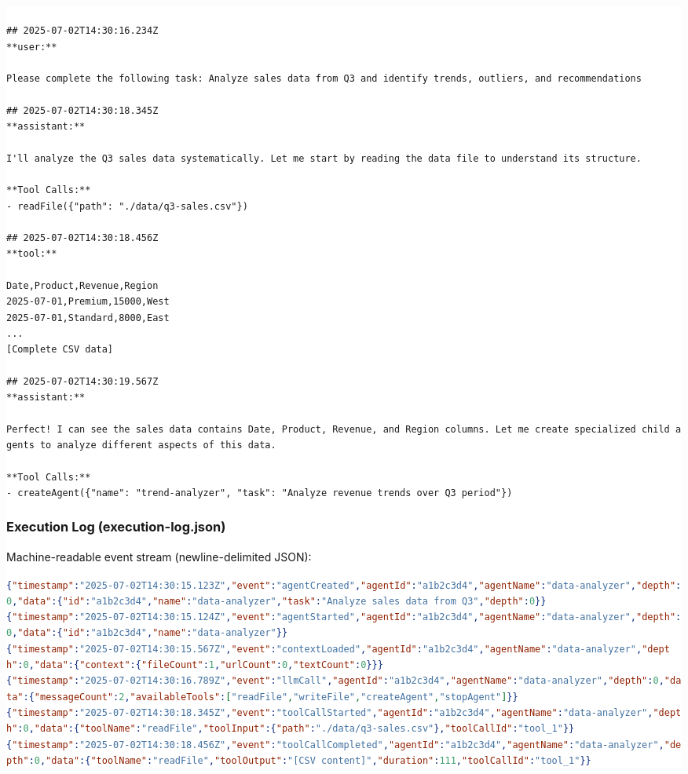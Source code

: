 ```

## 2025-07-02T14:30:16.234Z
**user:**

Please complete the following task: Analyze sales data from Q3 and identify trends, outliers, and recommendations

## 2025-07-02T14:30:18.345Z
**assistant:**

I'll analyze the Q3 sales data systematically. Let me start by reading the data file to understand its structure.

**Tool Calls:**
- readFile({"path": "./data/q3-sales.csv"})

## 2025-07-02T14:30:18.456Z
**tool:**

Date,Product,Revenue,Region
2025-07-01,Premium,15000,West
2025-07-01,Standard,8000,East
...
[Complete CSV data]

## 2025-07-02T14:30:19.567Z
**assistant:**

Perfect! I can see the sales data contains Date, Product, Revenue, and Region columns. Let me create specialized child agents to analyze different aspects of this data.

**Tool Calls:**
- createAgent({"name": "trend-analyzer", "task": "Analyze revenue trends over Q3 period"})
```

### Execution Log (execution-log.json)

Machine-readable event stream (newline-delimited JSON):

```json
{"timestamp":"2025-07-02T14:30:15.123Z","event":"agentCreated","agentId":"a1b2c3d4","agentName":"data-analyzer","depth":0,"data":{"id":"a1b2c3d4","name":"data-analyzer","task":"Analyze sales data from Q3","depth":0}}
{"timestamp":"2025-07-02T14:30:15.124Z","event":"agentStarted","agentId":"a1b2c3d4","agentName":"data-analyzer","depth":0,"data":{"id":"a1b2c3d4","name":"data-analyzer"}}
{"timestamp":"2025-07-02T14:30:15.567Z","event":"contextLoaded","agentId":"a1b2c3d4","agentName":"data-analyzer","depth":0,"data":{"context":{"fileCount":1,"urlCount":0,"textCount":0}}}
{"timestamp":"2025-07-02T14:30:16.789Z","event":"llmCall","agentId":"a1b2c3d4","agentName":"data-analyzer","depth":0,"data":{"messageCount":2,"availableTools":["readFile","writeFile","createAgent","stopAgent"]}}
{"timestamp":"2025-07-02T14:30:18.345Z","event":"toolCallStarted","agentId":"a1b2c3d4","agentName":"data-analyzer","depth":0,"data":{"toolName":"readFile","toolInput":{"path":"./data/q3-sales.csv"},"toolCallId":"tool_1"}}
{"timestamp":"2025-07-02T14:30:18.456Z","event":"toolCallCompleted","agentId":"a1b2c3d4","agentName":"data-analyzer","depth":0,"data":{"toolName":"readFile","toolOutput":"[CSV content]","duration":111,"toolCallId":"tool_1"}}
```
